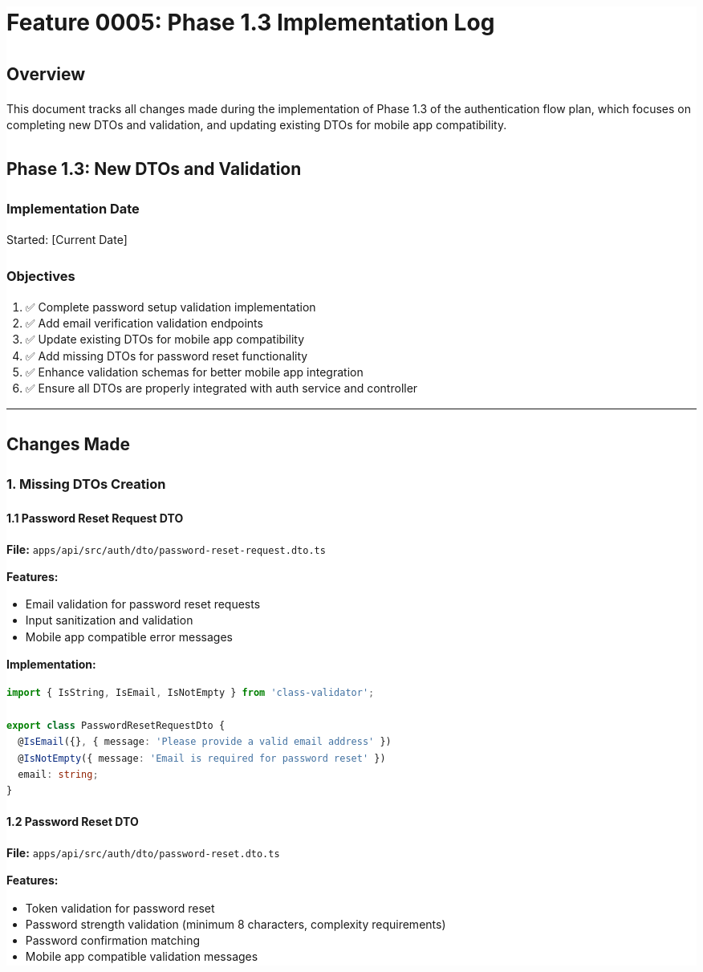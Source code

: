 # Feature 0005: Phase 1.3 Implementation Log

## Overview
This document tracks all changes made during the implementation of Phase 1.3 of the authentication flow plan, which focuses on completing new DTOs and validation, and updating existing DTOs for mobile app compatibility.

## Phase 1.3: New DTOs and Validation

### Implementation Date
Started: [Current Date]

### Objectives
1. ✅ Complete password setup validation implementation
2. ✅ Add email verification validation endpoints
3. ✅ Update existing DTOs for mobile app compatibility
4. ✅ Add missing DTOs for password reset functionality
5. ✅ Enhance validation schemas for better mobile app integration
6. ✅ Ensure all DTOs are properly integrated with auth service and controller

---

## Changes Made

### 1. Missing DTOs Creation

#### 1.1 Password Reset Request DTO
**File:** `apps/api/src/auth/dto/password-reset-request.dto.ts`

**Features:**
- Email validation for password reset requests
- Input sanitization and validation
- Mobile app compatible error messages

**Implementation:**
```typescript
import { IsString, IsEmail, IsNotEmpty } from 'class-validator';

export class PasswordResetRequestDto {
  @IsEmail({}, { message: 'Please provide a valid email address' })
  @IsNotEmpty({ message: 'Email is required for password reset' })
  email: string;
}
```

#### 1.2 Password Reset DTO
**File:** `apps/api/src/auth/dto/password-reset.dto.ts`

**Features:**
- Token validation for password reset
- Password strength validation (minimum 8 characters, complexity requirements)
- Password confirmation matching
- Mobile app compatible validation messages
